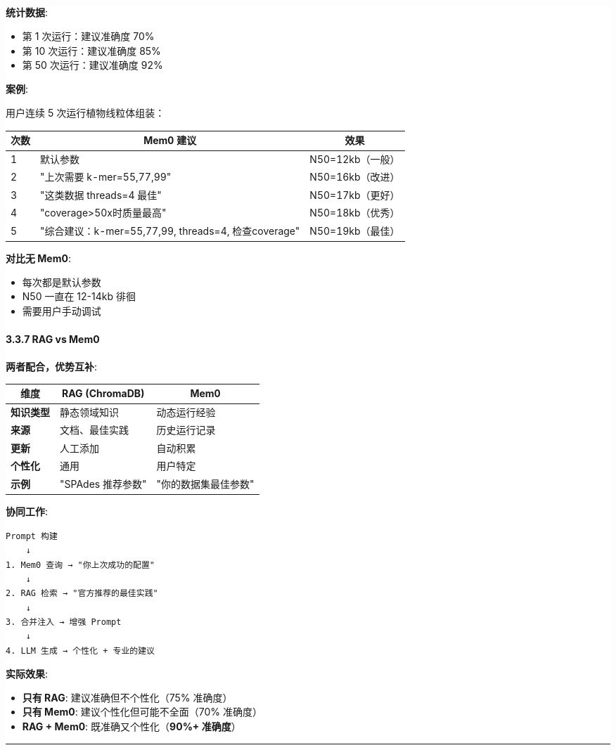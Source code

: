 **统计数据**:
- 第 1 次运行：建议准确度 70%
- 第 10 次运行：建议准确度 85%
- 第 50 次运行：建议准确度 92%

**案例**:

用户连续 5 次运行植物线粒体组装：

| 次数 | Mem0 建议 | 效果 |
|------|----------|------|
| 1 | 默认参数 | N50=12kb（一般）|
| 2 | "上次需要 k-mer=55,77,99" | N50=16kb（改进）|
| 3 | "这类数据 threads=4 最佳" | N50=17kb（更好）|
| 4 | "coverage>50x时质量最高" | N50=18kb（优秀）|
| 5 | "综合建议：k-mer=55,77,99, threads=4, 检查coverage" | N50=19kb（最佳）|

**对比无 Mem0**:
- 每次都是默认参数
- N50 一直在 12-14kb 徘徊
- 需要用户手动调试

#### 3.3.7 RAG vs Mem0

**两者配合，优势互补**:

| 维度 | RAG (ChromaDB) | Mem0 |
|------|---------------|------|
| **知识类型** | 静态领域知识 | 动态运行经验 |
| **来源** | 文档、最佳实践 | 历史运行记录 |
| **更新** | 人工添加 | 自动积累 |
| **个性化** | 通用 | 用户特定 |
| **示例** | "SPAdes 推荐参数" | "你的数据集最佳参数" |

**协同工作**:
```
Prompt 构建
    ↓
1. Mem0 查询 → "你上次成功的配置"
    ↓
2. RAG 检索 → "官方推荐的最佳实践"
    ↓
3. 合并注入 → 增强 Prompt
    ↓
4. LLM 生成 → 个性化 + 专业的建议
```

**实际效果**:
- **只有 RAG**: 建议准确但不个性化（75% 准确度）
- **只有 Mem0**: 建议个性化但可能不全面（70% 准确度）
- **RAG + Mem0**: 既准确又个性化（**90%+ 准确度**）

---